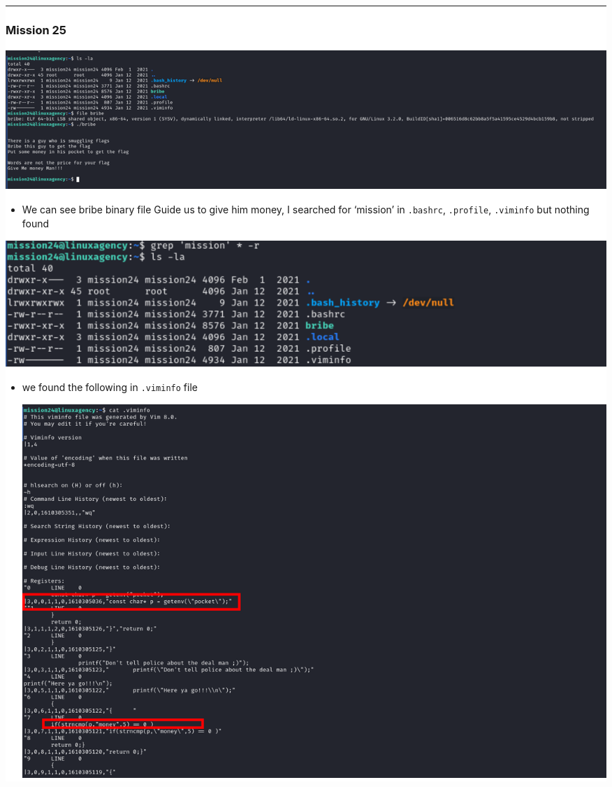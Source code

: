 ***

### Mission 25 <a href="#mission25" id="mission25"></a>

![Untitled](<images/Untitled 28.png>)

* We can see bribe binary file Guide us to give him money, I searched for ‘mission’ in `.bashrc`, `.profile`, `.viminfo` but nothing found

![Untitled](<images/Untitled 29.png>)

*   we found the following in `.viminfo` file

    <img src="images/Untitled 30.png" alt="Untitled" data-size="original">
